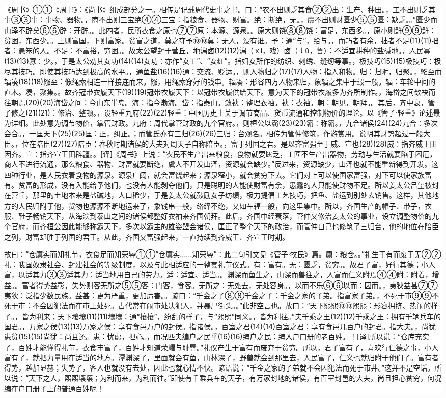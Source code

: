 《周书》<a class="tooltip">①<span class="tooltiptext">①《周书》：《尚书》组成部分之一。相传是记载周代史事之书。</span></a>曰：“农不出则乏其食<a class="tooltip">②<span class="tooltiptext">②出：生产、种田。</span></a>，工不出则乏其事<a class="tooltip">③<span class="tooltiptext">③事：事物、器物。</span></a>，商不出则三宝绝<a class="tooltip">④<span class="tooltiptext">④三宝：指粮食、器物、财富。绝：断绝，无。</span></a>，虞不出则财匮少<a class="tooltip">⑤<span class="tooltiptext">⑤匮：缺乏。</span></a>。”匮少而山泽不辟矣<a class="tooltip">⑥<span class="tooltiptext">⑥辟：开辟。</span></a>。此四者，民所衣食之原也<a class="tooltip">⑦<span class="tooltiptext">⑦原：本源、源泉。</span></a>。原大则饶<a class="tooltip">⑧<span class="tooltiptext">⑧饶：富足，东西多。</span></a>，原小则鲜<a class="tooltip">⑨<span class="tooltiptext">⑨鲜：贫困，东西少。</span></a>。上则富国，下则富家。贫富之道，莫之夺予<a class="tooltip">⑩<span class="tooltiptext">⑩莫：无人，没有谁。予：通“与”，给与。</span></a>，而巧者有余，拙者不足<a class="tooltip">(11)<span class="tooltiptext">(11)拙者：愚笨的人。不足：不富裕，穷困。</span></a>。故太公望封于营丘，地潟卤<a class="tooltip">(12)<span class="tooltiptext">(12)潟（ｘì，戏）卤（ｌǔ，鲁）：不适宜耕种的盐碱地。</span></a>，人民寡<a class="tooltip">(13)<span class="tooltiptext">(13)寡：少。</span></a>，于是太公劝其女功<a class="tooltip">(14)<span class="tooltiptext">(14)女功：亦作“女工”、“女红”。指妇女所作的纺织、刺绣、缝纫等事。</span></a>，极技巧<a class="tooltip">(15)<span class="tooltiptext">(15)极技巧：极尽其技巧。即使其技巧达到极高的水平。</span></a>，通鱼盐<a class="tooltip">(16)<span class="tooltiptext">(16)通：交流、贬运。</span></a>，则人物归之<a class="tooltip">(17)<span class="tooltiptext">(17)人物：指人和物。归：归附，归聚。</span></a>，繦至而辐凑<a class="tooltip">(18)<span class="tooltiptext">(18)繦至：像绳索相连一样接连而来。繦，用绳索穿好的钱串。辐凑：形容四方人物来归，象辐之集中于毂一般。辐：车轮中间的直木。凑，聚集。</span></a>。故齐冠带衣履天下<a class="tooltip">(19)<span class="tooltiptext">(19)冠带衣履天下：以冠带衣履供给天下。意为天下的冠带衣履多为齐所制作。</span></a>，海岱之间敛袂而往朝焉<a class="tooltip">(20)<span class="tooltiptext">(20)海岱之间：今山东半岛。海：指今渤海。岱：指泰山。敛袂：整理衣袖。袂：衣袖。朝：朝见，朝拜。</span></a>。其后，齐中衰，管子修之<a class="tooltip">(21)<span class="tooltiptext">(21)：修治、整顿。</span></a>，设轻重九府<a class="tooltip">(22)<span class="tooltiptext">(22)轻重：中国历史上关于调节商品、货币流通和控制物价的理论。以《管子·轻重》论述最为详细。此处意为调节物价，掌管财政。九府：周代掌管财政的九个官府。</span></a>，则桓公以霸<a class="tooltip">(23)<span class="tooltiptext">(23)霸：称霸。</span></a>，九合诸侯<a class="tooltip">(24)<span class="tooltiptext">(24)九合：多次会合。</span></a>，一匡天下<a class="tooltip">(25)<span class="tooltiptext">(25)匡：正，纠正。</span></a>；而管氏亦有三归<a class="tooltip">(26)<span class="tooltiptext">(26)三归：台观名。相传为管仲修筑，作游赏用。说明其财势超过一般大臣。</span></a>，位在陪臣<a class="tooltip">(27)<span class="tooltiptext">(27)陪臣：春秋时期诸侯的大夫对周天子自称陪臣。</span></a>，富于列国之君。是以齐富强至于威、宣也<a class="tooltip">(28)<span class="tooltiptext">(28)威：指齐威王田因齐。宣：指齐宣王田辟疆。</span></a>。<a class="tooltip">[译]<span class="tooltiptext">《周书》上说：“农民不生产出来粮食，食物就要匮乏，工匠不生产出器物，劳动与生活就要陷于困厄，商人不进行流通，那么粮食、器物、财富就要断绝，虞人不开发山泽，资源就会缺少。”反过来，资源缺少，山泽也就不能重新得到开发。这四种行业，是人民衣着食物的源泉。源泉广阔，就会富饶起来；源泉窄小，就会贫穷下去。它们对上可以使国家富强，对下可以使家族富有。贫富的形成，没有入能给予他们，也没有人能剥夺他们，只是聪明的人能使财富有余，愚蠢的人只能使财物不足。所以姜太公吕望被封在营丘，那里的土地本来是盐碱地，人口稀少，于是姜太公就鼓励女子纺绩，极力提倡工艺技巧，把鱼、盐运到别处去销售。这样，其他地方的人民归附于他，货物也源源不断地运来了，象钱串一般，络绎不绝，又如车辐一般，向这里集中。所以，齐国生产的帽子、带子，衣服、鞋子畅销天下，从海滨到泰山之间的诸侯都整好衣袖来齐国朝拜。此后，齐国中经衰落，管仲又修治姜太公的事业，设立调整物价的九个官府，而齐桓公因此能够称霸天下，多次以霸主的雄姿盟会诸侯，匡正了整个天下的政治，而管仲自己也修筑了三归台，他的地位在陪臣之列，财富却胜于列国的君王。从此，齐国又富强起来，一直持续到齐威王、齐宣王时期。 </span></a>

故曰：“仓廪实而知礼节，衣食足而知荣辱<a class="tooltip">①<span class="tooltiptext">①“仓廪实……知荣辱”：此二句引文见《管子·牧民》篇。廪：粮仓。</span></a>。”礼生于有而废于无<a class="tooltip">②<span class="tooltiptext">②礼：我国奴隶社会、封建社会的等级制度，以及与此相适应的一整套礼节仪式。有：富有。无：匮乏，贫穷。</span></a>。故君子富，好行其德；小人富，以适其力<a class="tooltip">③<span class="tooltiptext">③适其力：适当地用自己的劳力。适：适宜、适当。</span></a>。渊深而鱼生之，山深而兽往之，人富而仁义附焉<a class="tooltip">④<span class="tooltiptext">④附：附着，增益。</span></a>。富者得势益彰，失势则客无所之<a class="tooltip">⑤<span class="tooltiptext">⑤客：门客，食客。无所之：无处去，无处容身。</span></a>，以而不乐<a class="tooltip">⑥<span class="tooltiptext">⑥以而：因而。</span></a>，夷狄益甚<a class="tooltip">⑦<span class="tooltiptext">⑦夷狄：泛指少数民族。益甚：更为严重，更加厉害。</span></a>。谚曰：“千金之子<a class="tooltip">⑧<span class="tooltiptext">⑧千金之子：千金之家的子弟。指富家子弟。</span></a>，不死于市<a class="tooltip">⑨<span class="tooltiptext">⑨不死于市：不会因犯法而在市上处死。古代常在闹市处决犯人，并暴尸街头。</span></a>。”此非空言也。故曰：“天下熙熙<a class="tooltip">⑩<span class="tooltiptext">⑩熙熙：形容拥挤、热闹的样子。</span></a>，皆为利来；天下壤壤<a class="tooltip">(11)<span class="tooltiptext">(11)壤壤：通“攘攘”，纷乱的样子，与“熙熙”同义。</span></a>，皆为利往。”夫千乘之王<a class="tooltip">(12)<span class="tooltiptext">(12)千乘之王：拥有千辆兵车的国君。</span></a>，万家之侯<a class="tooltip">(13)<span class="tooltiptext">(13)万家之侯：享有食邑万户的封侯。指诸侯。</span></a>，百室之君<a class="tooltip">(14)<span class="tooltiptext">(14)百室之君：享有食邑几百户的封君。指大夫。</span></a>，尚犹患贫<a class="tooltip">(15)<span class="tooltiptext">(15)尚犹：尚且还。患：忧虑，担心。</span></a>，而况匹夫编户之民乎<a class="tooltip">(16)<span class="tooltiptext">(16)编户之民：编入户口册的老百姓。</span></a>！<a class="tooltip">[译]<span class="tooltiptext">所以说：“仓库充实了，百姓才能懂得礼节，衣食丰富了，百姓才知道荣耀与耻辱。”礼仪产生于富有而废弃于贫穷。所以，君子富有了，喜欢行仁德之事，小人富有了，就把力量用在适当的地方。潭渊深了，里面就会有鱼，山林深了，野兽就会到那里去，人民富了，仁义也就归附于他们了。富有者得势，越加显赫；失势了，客人也就没有去处，因此也就心情不快。谚语说：“千金之家的子弟就不会因犯法而死于市井。”这并不是空话。所以说：“天下之人，熙熙壤壤；为利而来，为利而往。”即使有千乘兵车的天子，有万家封地的诸侯，有百室封邑的大夫，尚且担心贫穷，何况编在户口册子上的普通百姓呢！ </span></a>
